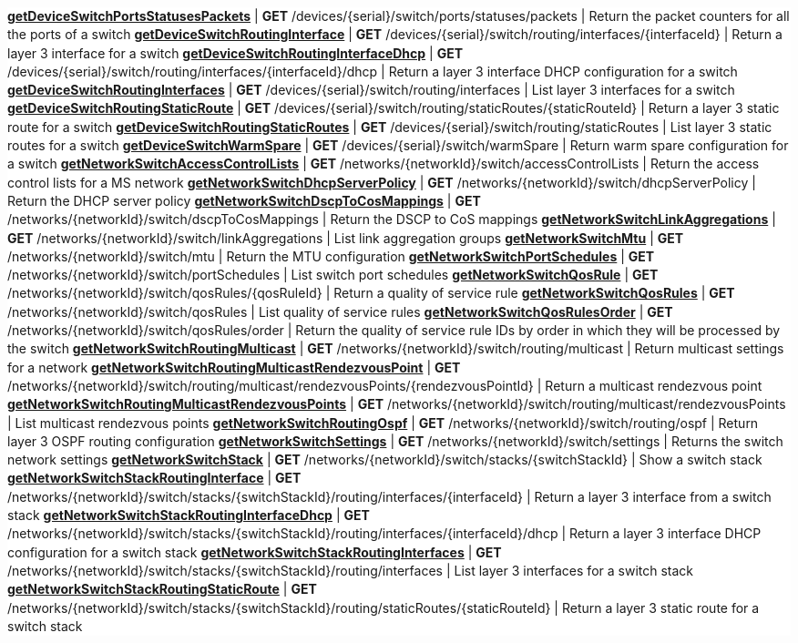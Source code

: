 [**getDeviceSwitchPortsStatusesPackets**](SwitchApi.md#getDeviceSwitchPortsStatusesPackets) | **GET** /devices/{serial}/switch/ports/statuses/packets | Return the packet counters for all the ports of a switch
[**getDeviceSwitchRoutingInterface**](SwitchApi.md#getDeviceSwitchRoutingInterface) | **GET** /devices/{serial}/switch/routing/interfaces/{interfaceId} | Return a layer 3 interface for a switch
[**getDeviceSwitchRoutingInterfaceDhcp**](SwitchApi.md#getDeviceSwitchRoutingInterfaceDhcp) | **GET** /devices/{serial}/switch/routing/interfaces/{interfaceId}/dhcp | Return a layer 3 interface DHCP configuration for a switch
[**getDeviceSwitchRoutingInterfaces**](SwitchApi.md#getDeviceSwitchRoutingInterfaces) | **GET** /devices/{serial}/switch/routing/interfaces | List layer 3 interfaces for a switch
[**getDeviceSwitchRoutingStaticRoute**](SwitchApi.md#getDeviceSwitchRoutingStaticRoute) | **GET** /devices/{serial}/switch/routing/staticRoutes/{staticRouteId} | Return a layer 3 static route for a switch
[**getDeviceSwitchRoutingStaticRoutes**](SwitchApi.md#getDeviceSwitchRoutingStaticRoutes) | **GET** /devices/{serial}/switch/routing/staticRoutes | List layer 3 static routes for a switch
[**getDeviceSwitchWarmSpare**](SwitchApi.md#getDeviceSwitchWarmSpare) | **GET** /devices/{serial}/switch/warmSpare | Return warm spare configuration for a switch
[**getNetworkSwitchAccessControlLists**](SwitchApi.md#getNetworkSwitchAccessControlLists) | **GET** /networks/{networkId}/switch/accessControlLists | Return the access control lists for a MS network
[**getNetworkSwitchDhcpServerPolicy**](SwitchApi.md#getNetworkSwitchDhcpServerPolicy) | **GET** /networks/{networkId}/switch/dhcpServerPolicy | Return the DHCP server policy
[**getNetworkSwitchDscpToCosMappings**](SwitchApi.md#getNetworkSwitchDscpToCosMappings) | **GET** /networks/{networkId}/switch/dscpToCosMappings | Return the DSCP to CoS mappings
[**getNetworkSwitchLinkAggregations**](SwitchApi.md#getNetworkSwitchLinkAggregations) | **GET** /networks/{networkId}/switch/linkAggregations | List link aggregation groups
[**getNetworkSwitchMtu**](SwitchApi.md#getNetworkSwitchMtu) | **GET** /networks/{networkId}/switch/mtu | Return the MTU configuration
[**getNetworkSwitchPortSchedules**](SwitchApi.md#getNetworkSwitchPortSchedules) | **GET** /networks/{networkId}/switch/portSchedules | List switch port schedules
[**getNetworkSwitchQosRule**](SwitchApi.md#getNetworkSwitchQosRule) | **GET** /networks/{networkId}/switch/qosRules/{qosRuleId} | Return a quality of service rule
[**getNetworkSwitchQosRules**](SwitchApi.md#getNetworkSwitchQosRules) | **GET** /networks/{networkId}/switch/qosRules | List quality of service rules
[**getNetworkSwitchQosRulesOrder**](SwitchApi.md#getNetworkSwitchQosRulesOrder) | **GET** /networks/{networkId}/switch/qosRules/order | Return the quality of service rule IDs by order in which they will be processed by the switch
[**getNetworkSwitchRoutingMulticast**](SwitchApi.md#getNetworkSwitchRoutingMulticast) | **GET** /networks/{networkId}/switch/routing/multicast | Return multicast settings for a network
[**getNetworkSwitchRoutingMulticastRendezvousPoint**](SwitchApi.md#getNetworkSwitchRoutingMulticastRendezvousPoint) | **GET** /networks/{networkId}/switch/routing/multicast/rendezvousPoints/{rendezvousPointId} | Return a multicast rendezvous point
[**getNetworkSwitchRoutingMulticastRendezvousPoints**](SwitchApi.md#getNetworkSwitchRoutingMulticastRendezvousPoints) | **GET** /networks/{networkId}/switch/routing/multicast/rendezvousPoints | List multicast rendezvous points
[**getNetworkSwitchRoutingOspf**](SwitchApi.md#getNetworkSwitchRoutingOspf) | **GET** /networks/{networkId}/switch/routing/ospf | Return layer 3 OSPF routing configuration
[**getNetworkSwitchSettings**](SwitchApi.md#getNetworkSwitchSettings) | **GET** /networks/{networkId}/switch/settings | Returns the switch network settings
[**getNetworkSwitchStack**](SwitchApi.md#getNetworkSwitchStack) | **GET** /networks/{networkId}/switch/stacks/{switchStackId} | Show a switch stack
[**getNetworkSwitchStackRoutingInterface**](SwitchApi.md#getNetworkSwitchStackRoutingInterface) | **GET** /networks/{networkId}/switch/stacks/{switchStackId}/routing/interfaces/{interfaceId} | Return a layer 3 interface from a switch stack
[**getNetworkSwitchStackRoutingInterfaceDhcp**](SwitchApi.md#getNetworkSwitchStackRoutingInterfaceDhcp) | **GET** /networks/{networkId}/switch/stacks/{switchStackId}/routing/interfaces/{interfaceId}/dhcp | Return a layer 3 interface DHCP configuration for a switch stack
[**getNetworkSwitchStackRoutingInterfaces**](SwitchApi.md#getNetworkSwitchStackRoutingInterfaces) | **GET** /networks/{networkId}/switch/stacks/{switchStackId}/routing/interfaces | List layer 3 interfaces for a switch stack
[**getNetworkSwitchStackRoutingStaticRoute**](SwitchApi.md#getNetworkSwitchStackRoutingStaticRoute) | **GET** /networks/{networkId}/switch/stacks/{switchStackId}/routing/staticRoutes/{staticRouteId} | Return a layer 3 static route for a switch stack